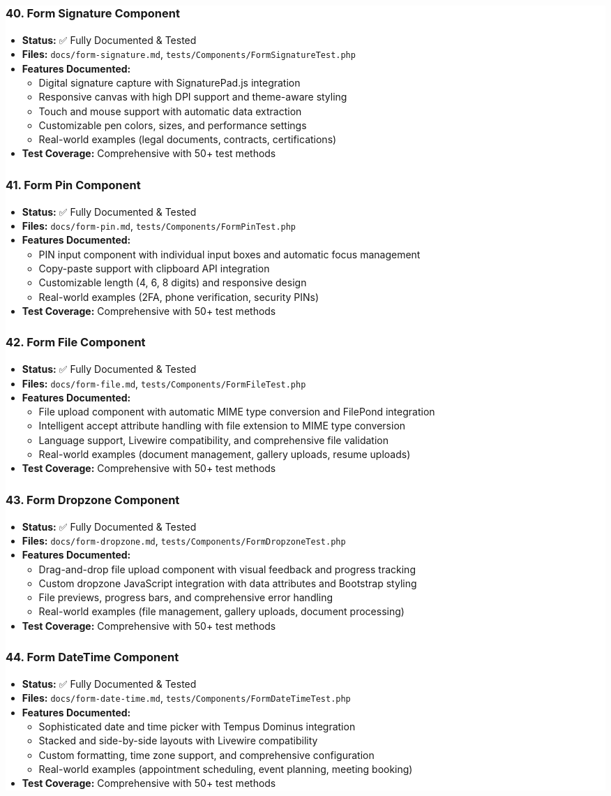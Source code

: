 ### 40. Form Signature Component
- **Status:** ✅ Fully Documented & Tested
- **Files:** `docs/form-signature.md`, `tests/Components/FormSignatureTest.php`
- **Features Documented:**
  - Digital signature capture with SignaturePad.js integration
  - Responsive canvas with high DPI support and theme-aware styling
  - Touch and mouse support with automatic data extraction
  - Customizable pen colors, sizes, and performance settings
  - Real-world examples (legal documents, contracts, certifications)
- **Test Coverage:** Comprehensive with 50+ test methods

### 41. Form Pin Component
- **Status:** ✅ Fully Documented & Tested
- **Files:** `docs/form-pin.md`, `tests/Components/FormPinTest.php`
- **Features Documented:**
  - PIN input component with individual input boxes and automatic focus management
  - Copy-paste support with clipboard API integration
  - Customizable length (4, 6, 8 digits) and responsive design
  - Real-world examples (2FA, phone verification, security PINs)
- **Test Coverage:** Comprehensive with 50+ test methods

### 42. Form File Component
- **Status:** ✅ Fully Documented & Tested
- **Files:** `docs/form-file.md`, `tests/Components/FormFileTest.php`
- **Features Documented:**
  - File upload component with automatic MIME type conversion and FilePond integration
  - Intelligent accept attribute handling with file extension to MIME type conversion
  - Language support, Livewire compatibility, and comprehensive file validation
  - Real-world examples (document management, gallery uploads, resume uploads)
- **Test Coverage:** Comprehensive with 50+ test methods

### 43. Form Dropzone Component
- **Status:** ✅ Fully Documented & Tested
- **Files:** `docs/form-dropzone.md`, `tests/Components/FormDropzoneTest.php`
- **Features Documented:**
  - Drag-and-drop file upload component with visual feedback and progress tracking
  - Custom dropzone JavaScript integration with data attributes and Bootstrap styling
  - File previews, progress bars, and comprehensive error handling
  - Real-world examples (file management, gallery uploads, document processing)
- **Test Coverage:** Comprehensive with 50+ test methods

### 44. Form DateTime Component
- **Status:** ✅ Fully Documented & Tested
- **Files:** `docs/form-date-time.md`, `tests/Components/FormDateTimeTest.php`
- **Features Documented:**
  - Sophisticated date and time picker with Tempus Dominus integration
  - Stacked and side-by-side layouts with Livewire compatibility
  - Custom formatting, time zone support, and comprehensive configuration
  - Real-world examples (appointment scheduling, event planning, meeting booking)
- **Test Coverage:** Comprehensive with 50+ test methods
